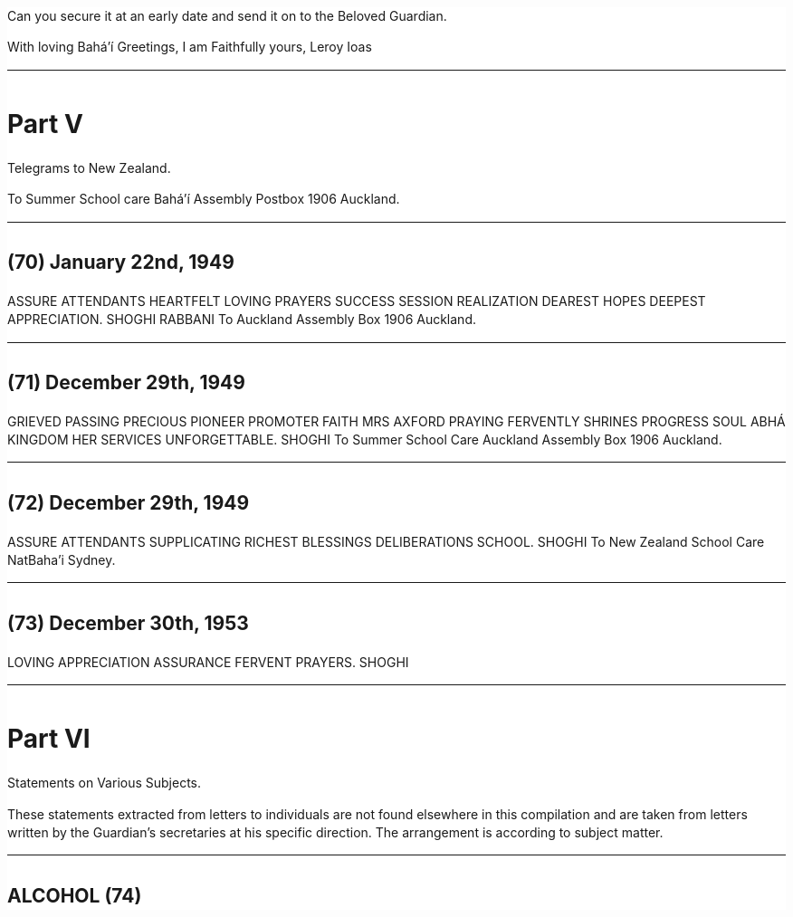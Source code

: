 Can you secure it at an early date and send it on to the Beloved Guardian.

With loving Bahá’í Greetings, I am Faithfully yours, Leroy Ioas

---

# Part V
Telegrams to New Zealand.

To Summer School care Bahá’í Assembly Postbox 1906 Auckland.

---

## (70) January 22nd, 1949

ASSURE ATTENDANTS HEARTFELT LOVING PRAYERS SUCCESS SESSION REALIZATION DEAREST HOPES DEEPEST APPRECIATION. SHOGHI RABBANI To Auckland Assembly Box 1906 Auckland.

---

## (71) December 29th, 1949

GRIEVED PASSING PRECIOUS PIONEER PROMOTER FAITH MRS AXFORD PRAYING FERVENTLY SHRINES PROGRESS SOUL ABHÁ KINGDOM HER SERVICES UNFORGETTABLE. SHOGHI To Summer School Care Auckland Assembly Box 1906 Auckland.

---

## (72) December 29th, 1949

ASSURE ATTENDANTS SUPPLICATING RICHEST BLESSINGS DELIBERATIONS SCHOOL. SHOGHI To New Zealand School Care NatBaha’i Sydney.

---

## (73) December 30th, 1953

LOVING APPRECIATION ASSURANCE FERVENT PRAYERS. SHOGHI

---

# Part VI
Statements on Various Subjects.

These statements extracted from letters to individuals are not found elsewhere in this compilation and are taken from letters written by the Guardian’s secretaries at his specific direction. The arrangement is according to subject matter.

---

## ALCOHOL (74)

